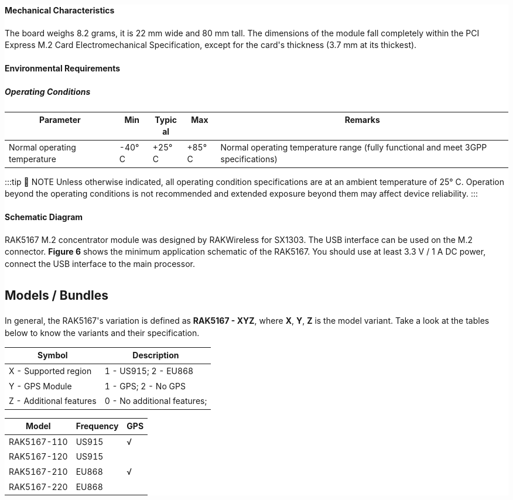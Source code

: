 #### Mechanical Characteristics

The board weighs 8.2&nbsp;grams, it is 22&nbsp;mm wide and 80&nbsp;mm tall. The dimensions of the module fall completely within the PCI Express M.2 Card Electromechanical Specification, except for the card's thickness (3.7&nbsp;mm at its thickest).

<rk-img
  src="/assets/images/wislink-lora/rak5167/datasheet/RAK5167_Dimensions.png"
  width="20%"
  caption="RAK5167 Dimensions"
/>

#### Environmental Requirements

##### Operating Conditions

| Parameter                    | Min         | Typical     | Max         | Remarks                                                                            |
| ---------------------------- | ----------- | ----------- | ----------- | ---------------------------------------------------------------------------------- |
| Normal operating temperature | -40°&nbsp;C | +25°&nbsp;C | +85°&nbsp;C | Normal operating temperature range (fully functional and meet 3GPP specifications) |

:::tip 📝 NOTE
Unless otherwise indicated, all operating condition specifications are at an ambient temperature of 25°&nbsp;C. Operation beyond the operating conditions is not recommended and extended exposure beyond them may affect device reliability.
:::

#### Schematic Diagram

RAK5167 M.2 concentrator module was designed by RAKWireless for SX1303. The USB interface can be used on the M.2 connector. **Figure 6** shows the minimum application schematic of the RAK5167. You should use at least 3.3&nbsp;V / 1&nbsp;A DC power, connect the USB interface to the main processor.

<rk-img
  src="/assets/images/wislink-lora/rak5167/datasheet/rak5167-Schematic-Diagram.png"
  width="70%"
  caption="Schematic Diagram"
/>

## Models / Bundles

In general, the RAK5167's variation is defined as **RAK5167 - XYZ**, where **X**, **Y**, **Z** is the model variant. Take a look at the tables below to know the variants and their specification.

| Symbol                  | Description                 |
| ----------------------- | --------------------------- |
| X - Supported region    | 1 - US915; 2 - EU868        |
| Y - GPS Module          | 1 - GPS; 2 - No GPS         |
| Z - Additional features | 0 - No additional features; |

| Model       | Frequency | GPS  |
| ----------- | --------- | ---- |
| RAK5167-110 | US915     | √    |
| RAK5167-120 | US915     |      |
| RAK5167-210 | EU868     | √    |
| RAK5167-220 | EU868     |      |

